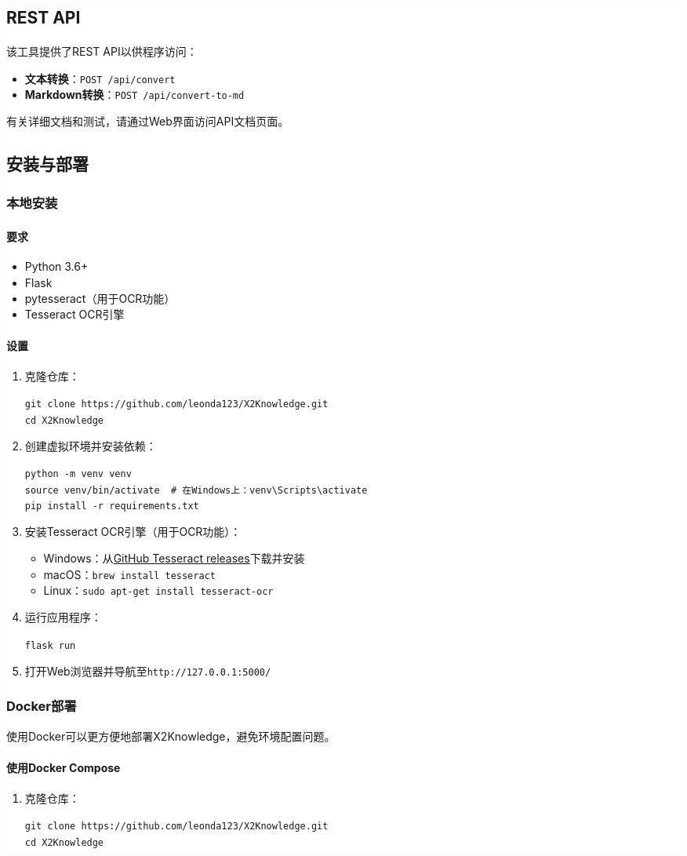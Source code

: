## REST API

该工具提供了REST API以供程序访问：

- **文本转换**：`POST /api/convert`
- **Markdown转换**：`POST /api/convert-to-md`

有关详细文档和测试，请通过Web界面访问API文档页面。

## 安装与部署

### 本地安装

#### 要求

- Python 3.6+
- Flask
- pytesseract（用于OCR功能）
- Tesseract OCR引擎

#### 设置

1. 克隆仓库：
   ```
   git clone https://github.com/leonda123/X2Knowledge.git
   cd X2Knowledge
   ```

2. 创建虚拟环境并安装依赖：
   ```
   python -m venv venv
   source venv/bin/activate  # 在Windows上：venv\Scripts\activate
   pip install -r requirements.txt
   ```

3. 安装Tesseract OCR引擎（用于OCR功能）：
   - Windows：从[GitHub Tesseract releases](https://github.com/UB-Mannheim/tesseract/wiki)下载并安装
   - macOS：`brew install tesseract`
   - Linux：`sudo apt-get install tesseract-ocr`

4. 运行应用程序：
   ```
   flask run
   ```

5. 打开Web浏览器并导航至`http://127.0.0.1:5000/`

### Docker部署

使用Docker可以更方便地部署X2Knowledge，避免环境配置问题。

#### 使用Docker Compose

1. 克隆仓库：
   ```
   git clone https://github.com/leonda123/X2Knowledge.git
   cd X2Knowledge
   ```
